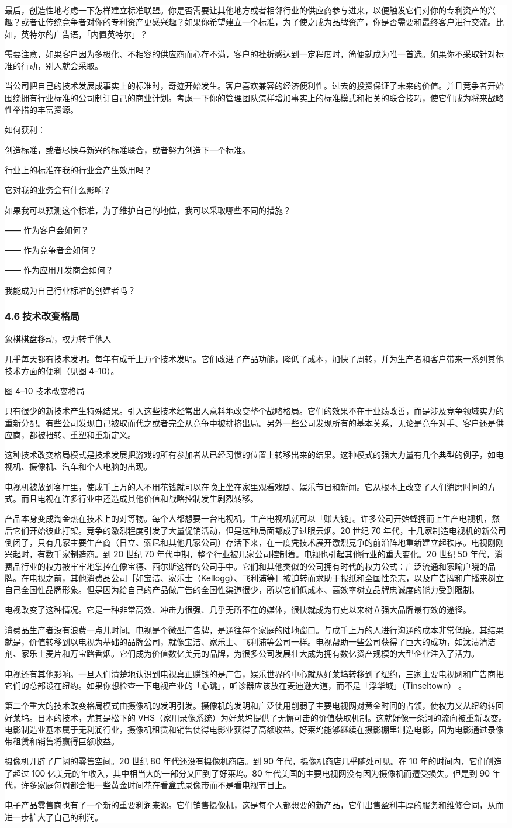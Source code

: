 最后，创造性地考虑一下怎样建立标准联盟。你是否需要让其他地方或者相邻行业的供应商参与进来，以便触发它们对你的专利资产的兴趣？或者让传统竞争者对你的专利资产更感兴趣？如果你希望建立一个标准，为了使之成为品牌资产，你是否需要和最终客户进行交流。比如，英特尔的广告语，「内置英特尔」？

需要注意，如果客户因为多极化、不相容的供应商而心存不满，客户的挫折感达到一定程度时，简便就成为唯一首选。如果你不采取针对标准的行动，别人就会采取。

当公司把自己的技术发展成事实上的标准时，奇迹开始发生。客户喜欢兼容的经济便利性。过去的投资保证了未来的价值。并且竞争者开始围绕拥有行业标准的公司制订自己的商业计划。考虑一下你的管理团队怎样增加事实上的标准模式和相关的联合技巧，使它们成为将来战略性举措的丰富资源。

如何获利：

创造标准，或者尽快与新兴的标准联合，或者努力创造下一个标准。

行业上的标准在我的行业会产生效用吗？

它对我的业务会有什么影响？

如果我可以预测这个标准，为了维护自己的地位，我可以采取哪些不同的措施？

—— 作为客户会如何？

—— 作为竞争者会如何？

—— 作为应用开发商会如何？

我能成为自己行业标准的创建者吗？

### 4.6 技术改变格局

象棋棋盘移动，权力转手他人

几乎每天都有技术发明。每年有成千上万个技术发明。它们改进了产品功能，降低了成本，加快了周转，并为生产者和客户带来一系列其他技术方面的便利（见图 4–10）。

图 4–10 技术改变格局

只有很少的新技术产生特殊结果。引入这些技术经常出人意料地改变整个战略格局。它们的效果不在于业绩改善，而是涉及竞争领域实力的重新分配。有些公司发现自己被取而代之或者完全从竞争中被排挤出局。另外一些公司发现所有的基本关系，无论是竞争对手、客户还是供应商，都被扭转、重塑和重新定义。

这种技术改变格局模式是技术发展把游戏的所有参加者从已经习惯的位置上转移出来的结果。这种模式的强大力量有几个典型的例子，如电视机、摄像机、汽车和个人电脑的出现。

电视机被放到客厅里，使成千上万的人不用花钱就可以在晚上坐在家里观看戏剧、娱乐节目和新闻。它从根本上改变了人们消磨时间的方式。而且电视在许多行业中还造成其他价值和战略控制发生剧烈转移。

产品本身变成淘金热在技术上的对等物。每个人都想要一台电视机，生产电视机就可以「赚大钱」。许多公司开始蜂拥而上生产电视机，然后它们开始彼此打架。竞争的激烈程度引发了大量促销活动，但是这种局面都成了过眼云烟。20 世纪 70 年代，十几家制造电视机的新公司倒闭了，只有几家主要生产商（日立、索尼和其他几家公司）存活下来，在一度凭技术展开激烈竞争的前沿阵地重新建立起秩序。电视刚刚兴起时，有数千家制造商。到 20 世纪 70 年代中期，整个行业被几家公司控制着。电视也引起其他行业的重大变化。20 世纪 50 年代，消费品行业的权力被牢牢地掌控在像宝德、西尔斯这样的公司手中。它们和其他类似的公司拥有时代的权力公式：广泛流通和家喻户晓的品牌。在电视之前，其他消费品公司［如宝洁、家乐士（Kellogg）、飞利浦等］被迫转而求助于报纸和全国性杂志，以及广告牌和广播来树立自己全国性品牌形象。但是因为给自己的产品做广告的全国性渠道很少，所以它们低成本、高效率树立品牌忠诚度的能力受到限制。

电视改变了这种情况。它是一种非常高效、冲击力很强、几乎无所不在的媒体，很快就成为有史以来树立强大品牌最有效的途径。

消费品生产者没有浪费一点儿时间。电视是个微型广告牌，是通往每个家庭的陆地窗口。与成千上万的人进行沟通的成本非常低廉。其结果就是，价值转移到以电视为基础的品牌公司，就像宝洁、家乐士、飞利浦等公司一样。电视帮助一些公司获得了巨大的成功，如汰渍清洁剂、家乐士麦片和万宝路香烟。它们成为价值数亿美元的品牌，为很多公司发展壮大成为拥有数亿资产规模的大型企业注入了活力。

电视还有其他影响。一旦人们清楚地认识到电视真正赚钱的是广告，娱乐世界的中心就从好莱坞转移到了纽约，三家主要电视网和广告商把它们的总部设在纽约。如果你想检查一下电视产业的「心跳」，听诊器应该放在麦迪逊大道，而不是「浮华城」（Tinseltown） 。

第二个重大的技术改变格局模式由摄像机的发明引发。摄像机的发明和广泛使用削弱了主要电视网对黄金时间的占领，使权力又从纽约转回好莱坞。日本的技术，尤其是松下的 VHS（家用录像系统）为好莱坞提供了无懈可击的价值获取机制。这就好像一条河的流向被重新改变。电影制造业基本属于无利润行业，摄像机租赁和销售使得电影业获得了高额收益。好莱坞能够继续在摄影棚里制造电影，因为电影通过录像带租赁和销售将赢得巨额收益。

摄像机开辟了广阔的零售空间。20 世纪 80 年代还没有摄像机商店。到 90 年代，摄像机商店几乎随处可见。在 10 年的时间内，它们创造了超过 100 亿美元的年收入，其中相当大的一部分又回到了好莱坞。80 年代美国的主要电视网没有因为摄像机而遭受损失。但是到 90 年代，许多家庭每周都会把一些黄金时间花在看盒式录像带而不是看电视节目上。

电子产品零售商也有了一个新的重要利润来源。它们销售摄像机，这是每个人都想要的新产品，它们出售盈利丰厚的服务和维修合同，从而进一步扩大了自己的利润。
